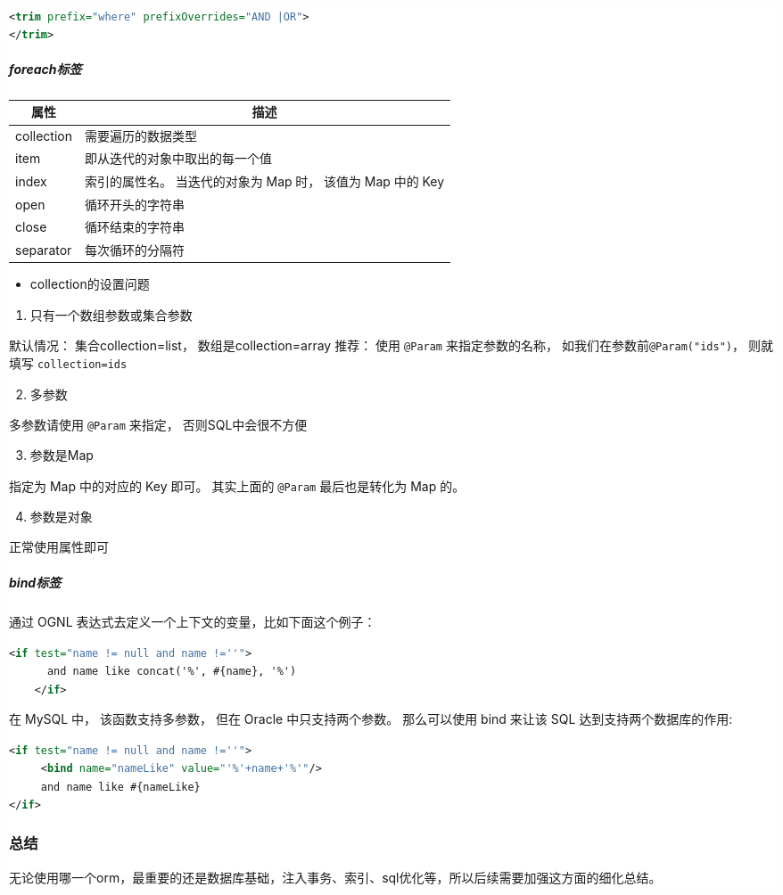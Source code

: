 ```xml
<trim prefix="where" prefixOverrides="AND |OR">
</trim>
```

##### foreach标签

|属性|描述|  
|----|----|  
|collection|需要遍历的数据类型|  
|item|即从迭代的对象中取出的每一个值|  
|index|索引的属性名。 当迭代的对象为 Map 时， 该值为 Map 中的 Key|  
|open|循环开头的字符串|  
|close|循环结束的字符串|  
|separator|每次循环的分隔符|  

- collection的设置问题
1. 只有一个数组参数或集合参数

默认情况： 集合collection=list， 数组是collection=array
推荐： 使用 `@Param` 来指定参数的名称， 如我们在参数前`@Param("ids")`， 则就填写 `collection=ids`

2. 多参数

多参数请使用 `@Param` 来指定， 否则SQL中会很不方便

3. 参数是Map

指定为 Map 中的对应的 Key 即可。 其实上面的 `@Param` 最后也是转化为 Map 的。

4. 参数是对象

正常使用属性即可

##### bind标签
通过 OGNL 表达式去定义一个上下文的变量，比如下面这个例子：

```xml
<if test="name != null and name !=''">
      and name like concat('%', #{name}, '%')
    </if>
```

在 MySQL 中， 该函数支持多参数， 但在 Oracle 中只支持两个参数。 那么可以使用 bind 来让该 SQL 达到支持两个数据库的作用:

```xml
<if test="name != null and name !=''">
     <bind name="nameLike" value="'%'+name+'%'"/>
     and name like #{nameLike}
</if>
```

### 总结
无论使用哪一个orm，最重要的还是数据库基础，注入事务、索引、sql优化等，所以后续需要加强这方面的细化总结。